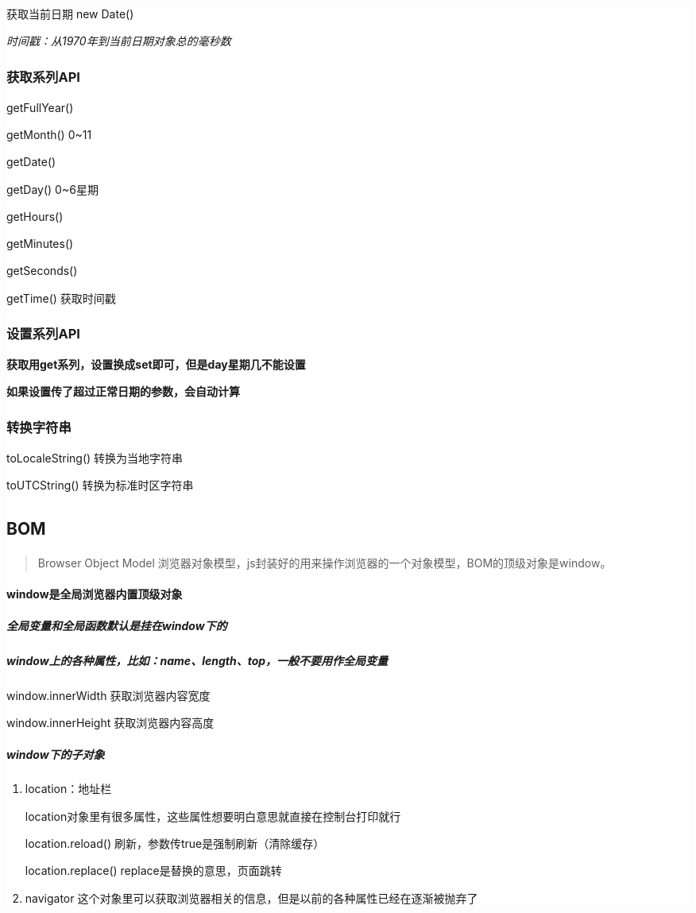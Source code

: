 获取当前日期 new Date()

*时间戳：从1970年到当前日期对象总的毫秒数*

### 获取系列API

getFullYear()

getMonth()  0~11

getDate()

getDay()   0~6星期

getHours()

getMinutes()

getSeconds()

getTime()  获取时间戳

### 设置系列API

**获取用get系列，设置换成set即可，但是day星期几不能设置**

**如果设置传了超过正常日期的参数，会自动计算**

### 转换字符串

toLocaleString()  转换为当地字符串

toUTCString()  转换为标准时区字符串



## BOM

> Browser Object Model 浏览器对象模型，js封装好的用来操作浏览器的一个对象模型，BOM的顶级对象是window。

#### window是全局浏览器内置顶级对象

##### 全局变量和全局函数默认是挂在window下的

##### window上的各种属性，比如：name、length、top，一般不要用作全局变量

window.innerWidth 获取浏览器内容宽度

window.innerHeight  获取浏览器内容高度

##### window下的子对象

1. location：地址栏

   location对象里有很多属性，这些属性想要明白意思就直接在控制台打印就行

   location.reload() 刷新，参数传true是强制刷新（清除缓存）

   location.replace()  replace是替换的意思，页面跳转

2. navigator 这个对象里可以获取浏览器相关的信息，但是以前的各种属性已经在逐渐被抛弃了
